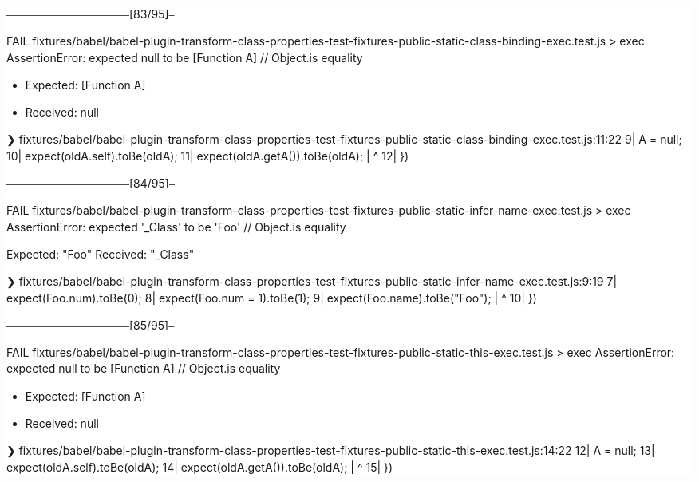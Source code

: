 ⎯⎯⎯⎯⎯⎯⎯⎯⎯⎯⎯⎯⎯⎯⎯⎯⎯⎯⎯⎯⎯⎯[83/95]⎯

 FAIL  fixtures/babel/babel-plugin-transform-class-properties-test-fixtures-public-static-class-binding-exec.test.js > exec
AssertionError: expected null to be [Function A] // Object.is equality

- Expected: 
[Function A]

+ Received: 
null

 ❯ fixtures/babel/babel-plugin-transform-class-properties-test-fixtures-public-static-class-binding-exec.test.js:11:22
      9|  A = null;
     10|  expect(oldA.self).toBe(oldA);
     11|  expect(oldA.getA()).toBe(oldA);
       |                      ^
     12| })

⎯⎯⎯⎯⎯⎯⎯⎯⎯⎯⎯⎯⎯⎯⎯⎯⎯⎯⎯⎯⎯⎯[84/95]⎯

 FAIL  fixtures/babel/babel-plugin-transform-class-properties-test-fixtures-public-static-infer-name-exec.test.js > exec
AssertionError: expected '_Class' to be 'Foo' // Object.is equality

Expected: "Foo"
Received: "_Class"

 ❯ fixtures/babel/babel-plugin-transform-class-properties-test-fixtures-public-static-infer-name-exec.test.js:9:19
      7|  expect(Foo.num).toBe(0);
      8|  expect(Foo.num = 1).toBe(1);
      9|  expect(Foo.name).toBe("Foo");
       |                   ^
     10| })

⎯⎯⎯⎯⎯⎯⎯⎯⎯⎯⎯⎯⎯⎯⎯⎯⎯⎯⎯⎯⎯⎯[85/95]⎯

 FAIL  fixtures/babel/babel-plugin-transform-class-properties-test-fixtures-public-static-this-exec.test.js > exec
AssertionError: expected null to be [Function A] // Object.is equality

- Expected: 
[Function A]

+ Received: 
null

 ❯ fixtures/babel/babel-plugin-transform-class-properties-test-fixtures-public-static-this-exec.test.js:14:22
     12|  A = null;
     13|  expect(oldA.self).toBe(oldA);
     14|  expect(oldA.getA()).toBe(oldA);
       |                      ^
     15| })

